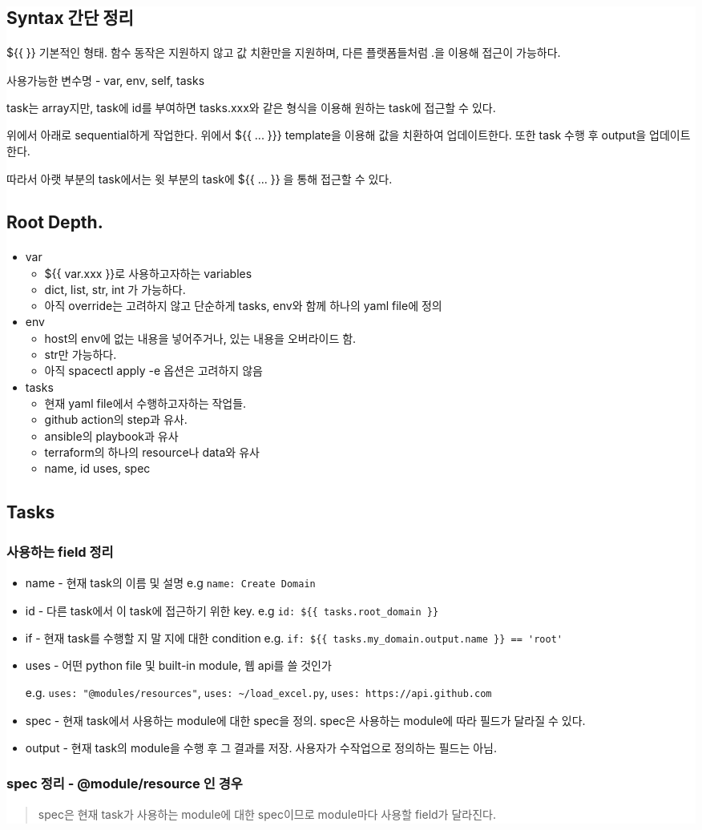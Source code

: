 ## Syntax 간단 정리

${{  }} 기본적인 형태.  함수 동작은 지원하지 않고 값 치환만을 지원하며, 다른 플랫폼들처럼 .을 이용해 접근이 가능하다. 

사용가능한 변수명 - var, env, self, tasks

task는 array지만, task에 id를 부여하면 tasks.xxx와 같은 형식을 이용해 원하는 task에 접근할 수 있다.

위에서 아래로 sequential하게 작업한다. 위에서 ${{ ... }}} template을 이용해 값을 치환하여 업데이트한다. 또한 task 수행 후 output을 업데이트한다.

따라서 아랫 부분의  task에서는 윗 부분의 task에 ${{ ... }} 을 통해 접근할 수 있다.

## Root Depth.

* var
  * ${{ var.xxx }}로 사용하고자하는 variables
  * dict, list, str, int 가 가능하다.
  * 아직 override는 고려하지 않고 단순하게 tasks, env와 함께 하나의 yaml file에 정의
* env
  * host의 env에 없는 내용을 넣어주거나, 있는 내용을 오버라이드 함.
  * str만 가능하다.
  * 아직 spacectl apply -e 옵션은 고려하지 않음
* tasks
  * 현재 yaml file에서 수행하고자하는 작업들.
  * github action의 step과 유사.
  * ansible의 playbook과 유사
  * terraform의 하나의 resource나 data와 유사
  * name, id uses, spec

## Tasks

### 사용하는 field 정리

* name - 현재 task의 이름 및 설명
  e.g `name: Create Domain`

* id - 다른 task에서 이 task에 접근하기 위한 key. 
  e.g `id: ${{ tasks.root_domain }}`

* if - 현재 task를 수행할 지 말 지에 대한 condition 
  e.g. `if: ${{ tasks.my_domain.output.name }} == 'root'`

* uses - 어떤 python file 및 built-in module, 웹 api를 쓸 것인가

  e.g. `uses: "@modules/resources"`, `uses: ~/load_excel.py`, `uses: https://api.github.com`

* spec - 현재 task에서 사용하는 module에 대한 spec을 정의. spec은 사용하는 module에 따라 필드가 달라질 수 있다.

* output - 현재 task의 module을 수행 후 그 결과를 저장. 사용자가 수작업으로 정의하는 필드는 아님.

### spec 정리 - @module/resource 인 경우

> spec은 현재 task가 사용하는 module에 대한 spec이므로 module마다 사용할 field가 달라진다.
